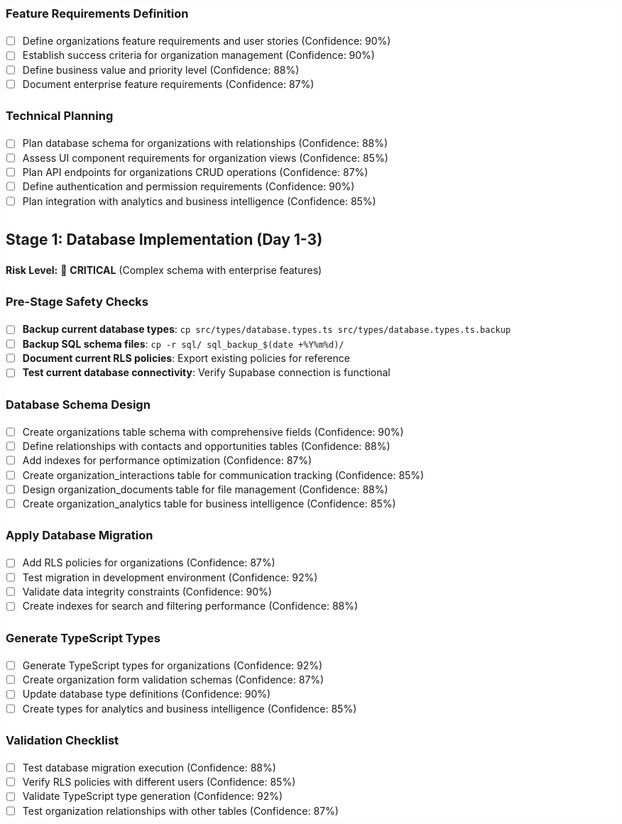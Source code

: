 ### Feature Requirements Definition
- [ ] Define organizations feature requirements and user stories (Confidence: 90%)
- [ ] Establish success criteria for organization management (Confidence: 90%)
- [ ] Define business value and priority level (Confidence: 88%)
- [ ] Document enterprise feature requirements (Confidence: 87%)

### Technical Planning
- [ ] Plan database schema for organizations with relationships (Confidence: 88%)
- [ ] Assess UI component requirements for organization views (Confidence: 85%)
- [ ] Plan API endpoints for organizations CRUD operations (Confidence: 87%)
- [ ] Define authentication and permission requirements (Confidence: 90%)
- [ ] Plan integration with analytics and business intelligence (Confidence: 85%)

## Stage 1: Database Implementation (Day 1-3)
**Risk Level:** 🔴 **CRITICAL** (Complex schema with enterprise features)

### Pre-Stage Safety Checks
- [ ] **Backup current database types**: `cp src/types/database.types.ts src/types/database.types.ts.backup`
- [ ] **Backup SQL schema files**: `cp -r sql/ sql_backup_$(date +%Y%m%d)/`
- [ ] **Document current RLS policies**: Export existing policies for reference
- [ ] **Test current database connectivity**: Verify Supabase connection is functional

### Database Schema Design
- [ ] Create organizations table schema with comprehensive fields (Confidence: 90%)
- [ ] Define relationships with contacts and opportunities tables (Confidence: 88%)
- [ ] Add indexes for performance optimization (Confidence: 87%)
- [ ] Create organization_interactions table for communication tracking (Confidence: 85%)
- [ ] Design organization_documents table for file management (Confidence: 88%)
- [ ] Create organization_analytics table for business intelligence (Confidence: 85%)

### Apply Database Migration
- [ ] Add RLS policies for organizations (Confidence: 87%)
- [ ] Test migration in development environment (Confidence: 92%)
- [ ] Validate data integrity constraints (Confidence: 90%)
- [ ] Create indexes for search and filtering performance (Confidence: 88%)

### Generate TypeScript Types
- [ ] Generate TypeScript types for organizations (Confidence: 92%)
- [ ] Create organization form validation schemas (Confidence: 87%)
- [ ] Update database type definitions (Confidence: 90%)
- [ ] Create types for analytics and business intelligence (Confidence: 85%)

### Validation Checklist
- [ ] Test database migration execution (Confidence: 88%)
- [ ] Verify RLS policies with different users (Confidence: 85%)
- [ ] Validate TypeScript type generation (Confidence: 92%)
- [ ] Test organization relationships with other tables (Confidence: 87%)
